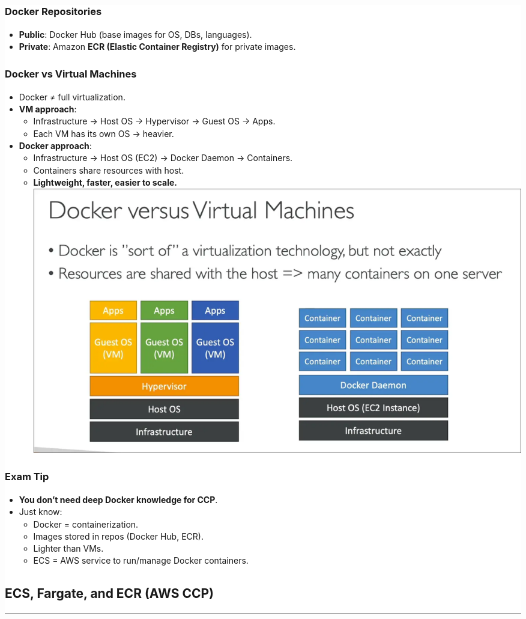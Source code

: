 ### Docker Repositories

- **Public**: Docker Hub (base images for OS, DBs, languages).
- **Private**: Amazon **ECR (Elastic Container Registry)** for private images.

### Docker vs Virtual Machines

- Docker ≠ full virtualization.
- **VM approach**:
   - Infrastructure → Host OS → Hypervisor → Guest OS → Apps.
   - Each VM has its own OS → heavier.
- **Docker approach**:
   - Infrastructure → Host OS (EC2) → Docker Daemon → Containers.
   - Containers share resources with host.
   - **Lightweight, faster, easier to scale.**
![|715x387](/1-Notes/AWS%20Certified%20Cloud%20Practitioner/assets/img-82.webp)
### Exam Tip

- **You don’t need deep Docker knowledge for CCP**.
- Just know:
   - Docker = containerization.
   - Images stored in repos (Docker Hub, ECR).
   - Lighter than VMs.
   - ECS = AWS service to run/manage Docker containers.


## ECS, Fargate, and ECR (AWS CCP)
---
